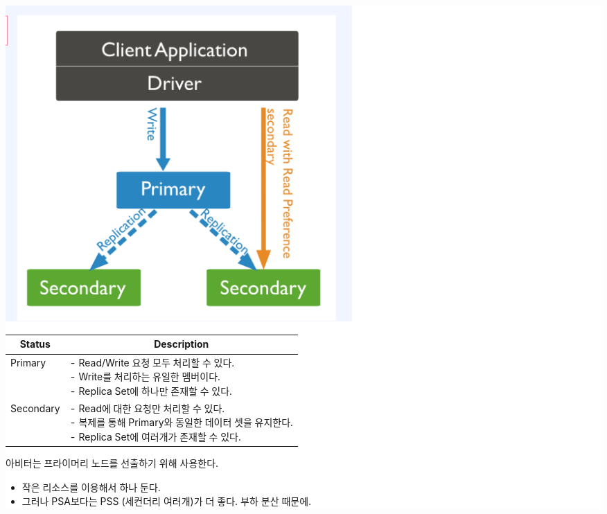 <img src="./images//image-20240211201249309.png" width="500" >

| Status    | Description                                                  |
| --------- | ------------------------------------------------------------ |
| Primary   | - Read/Write 요청 모두 처리할 수 있다. <br> - Write를 처리하는 유일한 멤버이다. <br> - Replica Set에 하나만 존재할 수 있다. |
| Secondary | - Read에 대한 요청만 처리할 수 있다. <br> - 복제를 통해 Primary와 동일한 데이터 셋을 유지한다. <br> - Replica Set에 여러개가 존재할 수 있다. |

아비터는 프라이머리 노드를 선출하기 위해 사용한다.

* 작은 리소스를 이용해서 하나 둔다. 
* 그러나 PSA보다는 PSS (세컨더리 여러개)가 더 좋다. 부하 분산 때문에.
